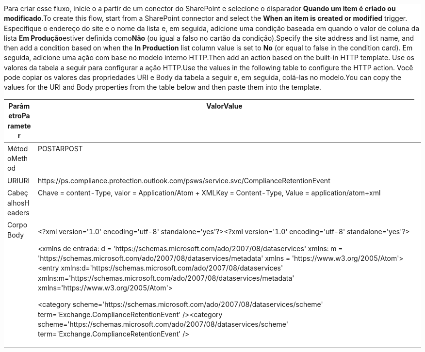<span data-ttu-id="82c3b-307">Para criar esse fluxo, inicie o a partir de um conector do SharePoint e selecione o disparador **Quando um item é criado ou modificado**.</span><span class="sxs-lookup"><span data-stu-id="82c3b-307">To create this flow, start from a SharePoint connector and select the **When an item is created or modified** trigger.</span></span> <span data-ttu-id="82c3b-308">Especifique o endereço do site e o nome da lista e, em seguida, adicione uma condição baseada em quando o valor de coluna da lista **Em Produção**estiver definida como**Não** (ou igual a falso no cartão da condição).</span><span class="sxs-lookup"><span data-stu-id="82c3b-308">Specify the site address and list name, and then add a condition based on when the **In Production** list column value is set to **No** (or equal to false in the condition card).</span></span> <span data-ttu-id="82c3b-309">Em seguida, adicione uma ação com base no modelo interno HTTP.</span><span class="sxs-lookup"><span data-stu-id="82c3b-309">Then add an action based on the built-in HTTP template.</span></span> <span data-ttu-id="82c3b-310">Use os valores da tabela a seguir para configurar a ação HTTP.</span><span class="sxs-lookup"><span data-stu-id="82c3b-310">Use the values in the following table to configure the HTTP action.</span></span> <span data-ttu-id="82c3b-311">Você pode copiar os valores das propriedades URI e Body da tabela a seguir e, em seguida, colá-las no modelo.</span><span class="sxs-lookup"><span data-stu-id="82c3b-311">You can copy the values for the URI and Body properties from the table below and then paste them into the template.</span></span>

<table>
<thead>
<tr class="header">
<th><span data-ttu-id="82c3b-312"><strong>Parâmetro</strong></span><span class="sxs-lookup"><span data-stu-id="82c3b-312"><strong>Parameter</strong></span></span></th>
<th><span data-ttu-id="82c3b-313"><strong>Valor</strong></span><span class="sxs-lookup"><span data-stu-id="82c3b-313"><strong>Value</strong></span></span></th>
</tr>
</thead>
<tbody>
<tr class="odd">
<td><span data-ttu-id="82c3b-314">Método</span><span class="sxs-lookup"><span data-stu-id="82c3b-314">Method</span></span></td>
<td><span data-ttu-id="82c3b-315">POSTAR</span><span class="sxs-lookup"><span data-stu-id="82c3b-315">POST</span></span></td>
<tr class="even">
<td><span data-ttu-id="82c3b-316">URI</span><span class="sxs-lookup"><span data-stu-id="82c3b-316">URI</span></span></td>
<td><a href="https://ps.compliance.protection.outlook.com/psws/service.svc/ComplianceRetentionEvent">https://ps.compliance.protection.outlook.com/psws/service.svc/ComplianceRetentionEvent</a></td>
<td></td>
</tr>
<tr class="odd">
<td><span data-ttu-id="82c3b-317">Cabeçalhos</span><span class="sxs-lookup"><span data-stu-id="82c3b-317">Headers</span></span></td>
<td><span data-ttu-id="82c3b-318">Chave = content-Type, valor = Application/Atom + XML</span><span class="sxs-lookup"><span data-stu-id="82c3b-318">Key = Content-Type, Value = application/atom+xml</span></span></td>
<td></td>
</tr>
<tr class="even">
<td><span data-ttu-id="82c3b-319">Corpo</span><span class="sxs-lookup"><span data-stu-id="82c3b-319">Body</span></span></td>
<td><p><span data-ttu-id="82c3b-320">&lt;?xml version='1.0' encoding='utf-8' standalone='yes'?&gt;</span><span class="sxs-lookup"><span data-stu-id="82c3b-320">&lt;?xml version='1.0' encoding='utf-8' standalone='yes'?&gt;</span></span></p>
<p><span data-ttu-id="82c3b-321">&lt;xmlns de entrada: d = 'https://schemas.microsoft.com/ado/2007/08/dataservices' xmlns: m = 'https://schemas.microsoft.com/ado/2007/08/dataservices/metadata' xmlns = 'https://www.w3.org/2005/Atom'&gt;</span><span class="sxs-lookup"><span data-stu-id="82c3b-321">&lt;entry xmlns:d='https://schemas.microsoft.com/ado/2007/08/dataservices' xmlns:m='https://schemas.microsoft.com/ado/2007/08/dataservices/metadata' xmlns='https://www.w3.org/2005/Atom'&gt;</span></span></p>
<p><span data-ttu-id="82c3b-322">&lt;category scheme='https://schemas.microsoft.com/ado/2007/08/dataservices/scheme' term='Exchange.ComplianceRetentionEvent' /&gt;</span><span class="sxs-lookup"><span data-stu-id="82c3b-322">&lt;category scheme='https://schemas.microsoft.com/ado/2007/08/dataservices/scheme' term='Exchange.ComplianceRetentionEvent' /&gt;</span></span></p>